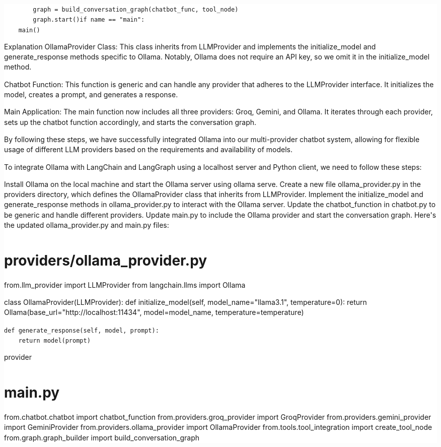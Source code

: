 ```
        graph = build_conversation_graph(chatbot_func, tool_node)
        graph.start()if name == "main":
    main()
```

Explanation
OllamaProvider Class: This class inherits from LLMProvider and implements the initialize_model and generate_response methods specific to Ollama. Notably, Ollama does not require an API key, so we omit it in the initialize_model method.

Chatbot Function: This function is generic and can handle any provider that adheres to the LLMProvider interface. It initializes the model, creates a prompt, and generates a response.

Main Application: The main function now includes all three providers: Groq, Gemini, and Ollama. It iterates through each provider, sets up the chatbot function accordingly, and starts the conversation graph.

By following these steps, we have successfully integrated Ollama into our multi-provider chatbot system, allowing for flexible usage of different LLM providers based on the requirements and availability of models.

To integrate Ollama with LangChain and LangGraph using a localhost server and Python client, we need to follow these steps:

Install Ollama on the local machine and start the Ollama server using ollama serve.
Create a new file ollama_provider.py in the providers directory, which defines the OllamaProvider class that inherits from LLMProvider.
Implement the initialize_model and generate_response methods in ollama_provider.py to interact with the Ollama server.
Update the chatbot_function in chatbot.py to be generic and handle different providers.
Update main.py to include the Ollama provider and start the conversation graph.
Here's the updated ollama_provider.py and main.py files:

# providers/ollama_provider.py

from.llm_provider import LLMProvider
from langchain.llms import Ollama

class OllamaProvider(LLMProvider):
    def initialize_model(self, model_name="llama3.1", temperature=0):
        return Ollama(base_url="http://localhost:11434", model=model_name, temperature=temperature)

    def generate_response(self, model, prompt):
        return model(prompt)

provider

# main.py

from.chatbot.chatbot import chatbot_function
from.providers.groq_provider import GroqProvider
from.providers.gemini_provider import GeminiProvider
from.providers.ollama_provider import OllamaProvider
from.tools.tool_integration import create_tool_node
from.graph.graph_builder import build_conversation_graph
